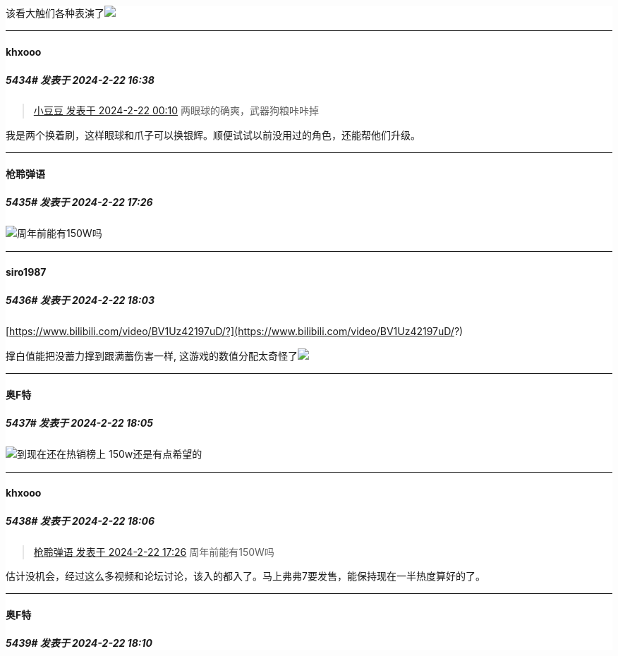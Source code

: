 该看大触们各种表演了<img src="https://static.saraba1st.com/image/smiley/face2017/037.png" referrerpolicy="no-referrer">


*****

####  khxooo  
##### 5434#       发表于 2024-2-22 16:38

<blockquote><a href="httphttps://bbs.saraba1st.com/2b/forum.php?mod=redirect&amp;goto=findpost&amp;pid=64026105&amp;ptid=2042115" target="_blank">小豆豆 发表于 2024-2-22 00:10</a>
两眼球的确爽，武器狗粮咔咔掉</blockquote>
我是两个换着刷，这样眼球和爪子可以换银辉。顺便试试以前没用过的角色，还能帮他们升级。


*****

####  枪聆弹语  
##### 5435#       发表于 2024-2-22 17:26

<img src="https://static.saraba1st.com/image/smiley/face2017/067.png" referrerpolicy="no-referrer">周年前能有150W吗


*****

####  siro1987  
##### 5436#       发表于 2024-2-22 18:03

[https://www.bilibili.com/video/BV1Uz42197uD/?](https://www.bilibili.com/video/BV1Uz42197uD/?)

撑白值能把没蓄力撑到跟满蓄伤害一样, 这游戏的数值分配太奇怪了<img src="https://static.saraba1st.com/image/smiley/face2017/049.png" referrerpolicy="no-referrer">

*****

####  奥F特  
##### 5437#       发表于 2024-2-22 18:05

<img src="https://static.saraba1st.com/image/smiley/face2017/067.png" referrerpolicy="no-referrer">到现在还在热销榜上 150w还是有点希望的

*****

####  khxooo  
##### 5438#       发表于 2024-2-22 18:06

<blockquote><a href="httphttps://bbs.saraba1st.com/2b/forum.php?mod=redirect&amp;goto=findpost&amp;pid=64033926&amp;ptid=2042115" target="_blank">枪聆弹语 发表于 2024-2-22 17:26</a>
周年前能有150W吗</blockquote>
估计没机会，经过这么多视频和论坛讨论，该入的都入了。马上弗弗7要发售，能保持现在一半热度算好的了。

*****

####  奥F特  
##### 5439#       发表于 2024-2-22 18:10
